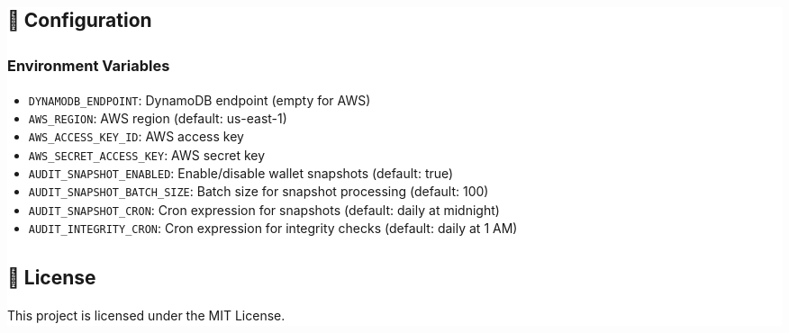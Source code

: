 ## 🔧 Configuration

### Environment Variables
- `DYNAMODB_ENDPOINT`: DynamoDB endpoint (empty for AWS)
- `AWS_REGION`: AWS region (default: us-east-1)
- `AWS_ACCESS_KEY_ID`: AWS access key
- `AWS_SECRET_ACCESS_KEY`: AWS secret key
- `AUDIT_SNAPSHOT_ENABLED`: Enable/disable wallet snapshots (default: true)
- `AUDIT_SNAPSHOT_BATCH_SIZE`: Batch size for snapshot processing (default: 100)
- `AUDIT_SNAPSHOT_CRON`: Cron expression for snapshots (default: daily at midnight)
- `AUDIT_INTEGRITY_CRON`: Cron expression for integrity checks (default: daily at 1 AM)

## 📄 License

This project is licensed under the MIT License.